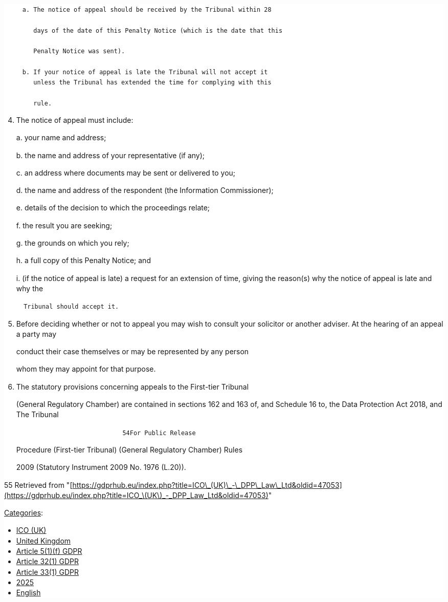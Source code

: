          a. The notice of appeal should be received by the Tribunal within 28

            days of the date of this Penalty Notice (which is the date that this

            Penalty Notice was sent).

         b. If your notice of appeal is late the Tribunal will not accept it
            unless the Tribunal has extended the time for complying with this

            rule.

   4. The notice of appeal must include:

         a. your name and address;

         b. the name and address of your representative (if any);

         c. an address where documents may be sent or delivered to you;

         d. the name and address of the respondent (the Information
            Commissioner);

         e. details of the decision to which the proceedings relate;

         f. the result you are seeking;

         g. the grounds on which you rely;

         h. a full copy of this Penalty Notice; and

         i. (if the notice of appeal is late) a request for an extension of time,
            giving the reason(s) why the notice of appeal is late and why the

            Tribunal should accept it.

   5. Before deciding whether or not to appeal you may wish to consult your
      solicitor or another adviser. At the hearing of an appeal a party may

      conduct their case themselves or may be represented by any person

      whom they may appoint for that purpose.

   6. The statutory provisions concerning appeals to the First-tier Tribunal

      (General Regulatory Chamber) are contained in sections 162 and 163
      of, and Schedule 16 to, the Data Protection Act 2018, and The Tribunal

                                       54For Public Release

      Procedure (First-tier Tribunal) (General Regulatory Chamber) Rules

      2009 (Statutory Instrument 2009 No. 1976 (L.20)).

55 Retrieved from "[https://gdprhub.eu/index.php?title=ICO\_(UK)\_-\_DPP\_Law\_Ltd&oldid=47053](https://gdprhub.eu/index.php?title=ICO_\(UK\)_-_DPP_Law_Ltd&oldid=47053)"

[Categories](/index.php?title=Special:Categories "Special:Categories"):

*   [ICO (UK)](/index.php?title=Category:ICO_\(UK\) "Category:ICO (UK)")
*   [United Kingdom](/index.php?title=Category:United_Kingdom "Category:United Kingdom")
*   [Article 5(1)(f) GDPR](/index.php?title=Category:Article_5\(1\)\(f\)_GDPR "Category:Article 5(1)(f) GDPR")
*   [Article 32(1) GDPR](/index.php?title=Category:Article_32\(1\)_GDPR "Category:Article 32(1) GDPR")
*   [Article 33(1) GDPR](/index.php?title=Category:Article_33\(1\)_GDPR "Category:Article 33(1) GDPR")
*   [2025](/index.php?title=Category:2025 "Category:2025")
*   [English](/index.php?title=Category:English "Category:English")
